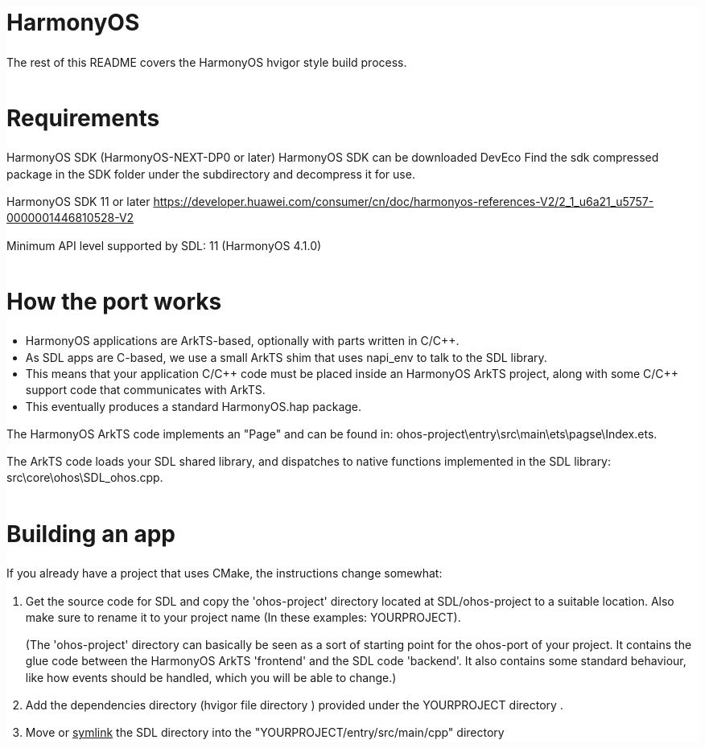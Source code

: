 HarmonyOS
================================================================================

The rest of this README covers the HarmonyOS hvigor style build process.



Requirements
================================================================================

HarmonyOS SDK (HarmonyOS-NEXT-DP0 or later)
HarmonyOS SDK can be downloaded DevEco Find the sdk compressed package in the SDK folder under the subdirectory and decompress it for use.

HarmonyOS SDK 11 or later
https://developer.huawei.com/consumer/cn/doc/harmonyos-references-V2/2_1_u6a21_u5757-0000001446810528-V2

Minimum API level supported by SDL: 11 (HarmonyOS 4.1.0)



How the port works
================================================================================

- HarmonyOS applications are ArkTS-based, optionally with parts written in C/C++.
- As SDL apps are C-based, we use a small ArkTS shim that uses napi_env to talk to
  the SDL library.
- This means that your application C/C++ code must be placed inside an HarmonyOS
  ArkTS project, along with some C/C++ support code that communicates with ArkTS.
- This eventually produces a standard HarmonyOS.hap package.

The HarmonyOS ArkTS code implements an "Page" and can be found in:
ohos-project\entry\src\main\ets\pagse\Index.ets.

The ArkTS code loads your SDL shared library, and dispatches to native functions implemented in the SDL library:
src\core\ohos\SDL_ohos.cpp.



Building an app
================================================================================

If you already have a project that uses CMake, the instructions change somewhat:

1. Get the source code for SDL and copy the 'ohos-project' directory located at SDL/ohos-project to a suitable location. Also make sure to rename it to your project name (In these examples: YOURPROJECT).

   (The 'ohos-project' directory can basically be seen as a sort of starting point for the ohos-port of your project. It contains the glue code between the HarmonyOS ArkTS 'frontend' and the SDL code 'backend'. It also contains some standard behaviour, like how events should be handled, which you will be able to change.)

2. Add the dependencies directory (hvigor file directory ) provided under the YOURPROJECT directory .

3. Move or [symlink](https://en.wikipedia.org/wiki/Symbolic_link) the SDL directory into the "YOURPROJECT/entry/src/main/cpp" directory
